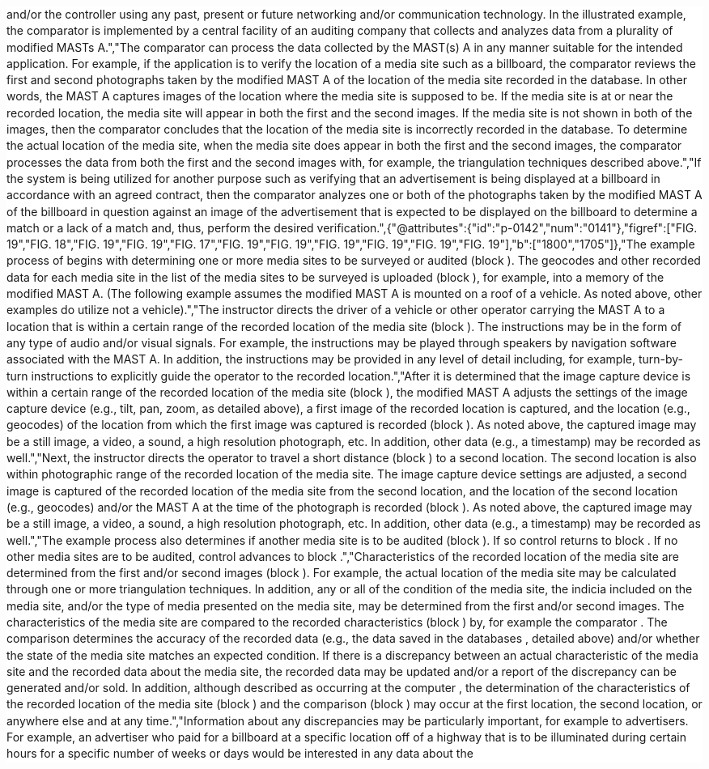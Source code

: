 and\/or the controller  using any past, present or future networking and\/or communication technology. In the illustrated example, the comparator  is implemented by a central facility of an auditing company that collects and analyzes data from a plurality of modified MASTs A.","The comparator  can process the data collected by the MAST(s) A in any manner suitable for the intended application. For example, if the application is to verify the location of a media site such as a billboard, the comparator  reviews the first and second photographs taken by the modified MAST A of the location of the media site recorded in the database. In other words, the MAST A captures images of the location where the media site is supposed to be. If the media site is at or near the recorded location, the media site will appear in both the first and the second images. If the media site is not shown in both of the images, then the comparator  concludes that the location of the media site is incorrectly recorded in the database. To determine the actual location of the media site, when the media site does appear in both the first and the second images, the comparator  processes the data from both the first and the second images with, for example, the triangulation techniques described above.","If the system  is being utilized for another purpose such as verifying that an advertisement is being displayed at a billboard in accordance with an agreed contract, then the comparator  analyzes one or both of the photographs taken by the modified MAST A of the billboard in question against an image of the advertisement that is expected to be displayed on the billboard to determine a match or a lack of a match and, thus, perform the desired verification.",{"@attributes":{"id":"p-0142","num":"0141"},"figref":["FIG. 19","FIG. 18","FIG. 19","FIG. 19","FIG. 17","FIG. 19","FIG. 19","FIG. 19","FIG. 19","FIG. 19","FIG. 19"],"b":["1800","1705"]},"The example process of  begins with determining one or more media sites to be surveyed or audited (block ). The geocodes and other recorded data for each media site in the list of the media sites to be surveyed is uploaded (block ), for example, into a memory of the modified MAST A. (The following example assumes the modified MAST A is mounted on a roof of a vehicle. As noted above, other examples do utilize not a vehicle).","The instructor  directs the driver of a vehicle or other operator carrying the MAST A to a location that is within a certain range of the recorded location of the media site (block ). The instructions may be in the form of any type of audio and\/or visual signals. For example, the instructions may be played through speakers by navigation software associated with the MAST A. In addition, the instructions may be provided in any level of detail including, for example, turn-by-turn instructions to explicitly guide the operator to the recorded location.","After it is determined that the image capture device is within a certain range of the recorded location of the media site (block ), the modified MAST A adjusts the settings of the image capture device (e.g., tilt, pan, zoom, as detailed above), a first image of the recorded location is captured, and the location (e.g., geocodes) of the location from which the first image was captured is recorded (block ). As noted above, the captured image may be a still image, a video, a sound, a high resolution photograph, etc. In addition, other data (e.g., a timestamp) may be recorded as well.","Next, the instructor  directs the operator to travel a short distance (block ) to a second location. The second location is also within photographic range of the recorded location of the media site. The image capture device settings are adjusted, a second image is captured of the recorded location of the media site from the second location, and the location of the second location (e.g., geocodes) and\/or the MAST A at the time of the photograph is recorded (block ). As noted above, the captured image may be a still image, a video, a sound, a high resolution photograph, etc. In addition, other data (e.g., a timestamp) may be recorded as well.","The example process also determines if another media site is to be audited (block ). If so control returns to block . If no other media sites are to be audited, control advances to block .","Characteristics of the recorded location of the media site are determined from the first and\/or second images (block ). For example, the actual location of the media site may be calculated through one or more triangulation techniques. In addition, any or all of the condition of the media site, the indicia included on the media site, and\/or the type of media presented on the media site, may be determined from the first and\/or second images. The characteristics of the media site are compared to the recorded characteristics (block ) by, for example the comparator . The comparison determines the accuracy of the recorded data (e.g., the data saved in the databases ,  detailed above) and\/or whether the state of the media site matches an expected condition. If there is a discrepancy between an actual characteristic of the media site and the recorded data about the media site, the recorded data may be updated and\/or a report of the discrepancy can be generated and\/or sold. In addition, although described as occurring at the computer , the determination of the characteristics of the recorded location of the media site (block ) and the comparison (block ) may occur at the first location, the second location, or anywhere else and at any time.","Information about any discrepancies may be particularly important, for example to advertisers. For example, an advertiser who paid for a billboard at a specific location off of a highway that is to be illuminated during certain hours for a specific number of weeks or days would be interested in any data about the